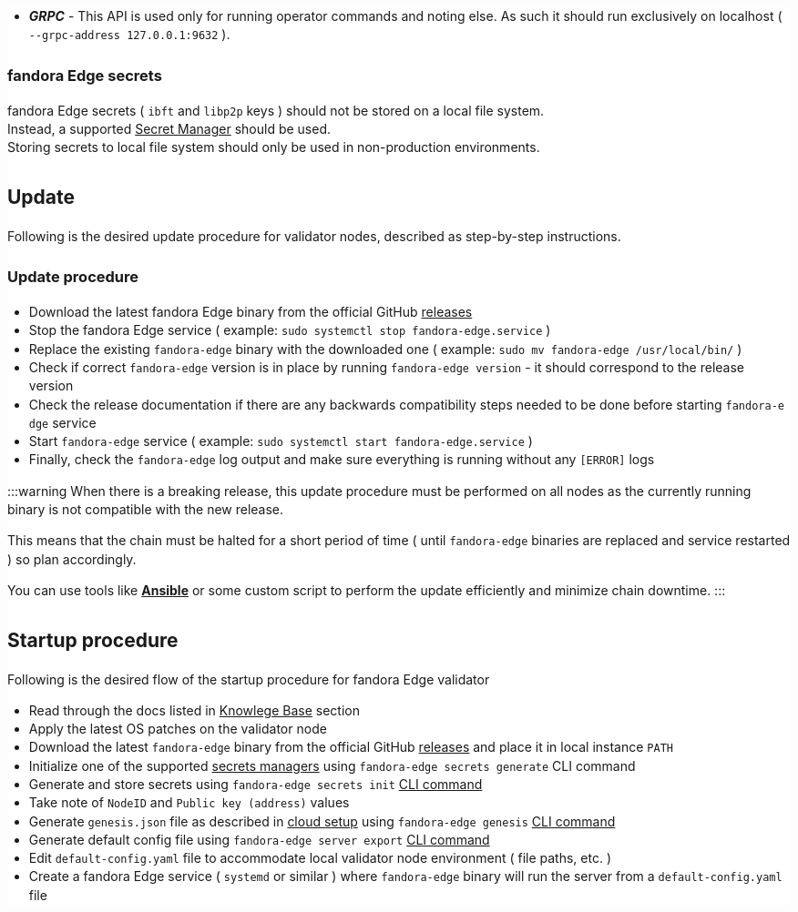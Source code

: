 
- ***GRPC*** - 
This API is used only for running operator commands and noting else. As such it should run exclusively on localhost ( `--grpc-address 127.0.0.1:9632` ).

### fandora Edge secrets

fandora Edge secrets ( `ibft` and `libp2p` keys ) should not be stored on a local file system.  
Instead, a supported [Secret Manager](configuration/secret-managers/set-up-aws-ssm) should be used.   
Storing secrets to local file system should only be used in non-production environments.

## Update

Following is the desired update procedure for validator nodes, described as step-by-step instructions.

### Update procedure 

- Download the latest fandora Edge binary from the official GitHub [releases](https://github.com/0xfandora/fandora-edge/releases)
- Stop the fandora Edge service ( example: `sudo systemctl stop fandora-edge.service` )
- Replace the existing `fandora-edge` binary with the downloaded one ( example: `sudo mv fandora-edge /usr/local/bin/` )
- Check if correct `fandora-edge` version is in place by running `fandora-edge version` - it should correspond to the release version 
- Check the release documentation if there are any backwards compatibility steps needed to be done before starting `fandora-edge` service
- Start `fandora-edge` service ( example: `sudo systemctl start fandora-edge.service` )
- Finally, check the `fandora-edge` log output and make sure everything is running without any `[ERROR]` logs

:::warning
When there is a breaking release, this update procedure must be performed on all nodes as 
the currently running binary is not compatible with the new release.  

This means that the chain must be halted for a short period of time ( until `fandora-edge` binaries are replaced and service restarted ) 
so plan accordingly.   

You can use tools like **[Ansible](https://www.ansible.com/)** or some custom script to perform the update efficiently 
and minimize chain downtime.
:::

## Startup procedure

Following is the desired flow of the startup procedure for fandora Edge validator

- Read through the docs listed in [Knowlege Base](#knowledge-base) section
- Apply the latest OS patches on the validator node
- Download the latest `fandora-edge` binary from the official GitHub [releases](https://github.com/0xfandora/fandora-edge/releases) and place it in local instance `PATH`
- Initialize one of the supported [secrets managers](/docs/category/secret-managers) using `fandora-edge secrets generate` CLI command
- Generate and store secrets using `fandora-edge secrets init` [CLI command](/docs/edge/get-started/cli-commands#secrets-init-flags)
- Take note of `NodeID` and `Public key (address)` values
- Generate `genesis.json` file as described in [cloud setup](get-started/set-up-ibft-on-the-cloud#step-3-generate-the-genesis-file-with-the-4-nodes-as-validators) using `fandora-edge genesis` [CLI command](/docs/edge/get-started/cli-commands#genesis-flags)
- Generate default config file using `fandora-edge server export` [CLI command](/docs/edge/configuration/sample-config)
- Edit `default-config.yaml` file to accommodate local validator node environment ( file paths, etc. )
- Create a fandora Edge service ( `systemd` or similar ) where `fandora-edge` binary will run the server from a `default-config.yaml` file